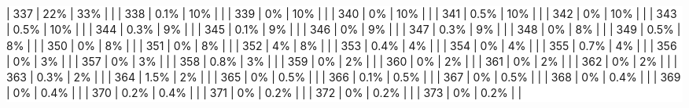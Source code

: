 | 337 | 22% | 33% |  |
| 338 | 0.1% | 10% |  |
| 339 | 0% | 10% |  |
| 340 | 0% | 10% |  |
| 341 | 0.5% | 10% |  |
| 342 | 0% | 10% |  |
| 343 | 0.5% | 10% |  |
| 344 | 0.3% | 9% |  |
| 345 | 0.1% | 9% |  |
| 346 | 0% | 9% |  |
| 347 | 0.3% | 9% |  |
| 348 | 0% | 8% |  |
| 349 | 0.5% | 8% |  |
| 350 | 0% | 8% |  |
| 351 | 0% | 8% |  |
| 352 | 4% | 8% |  |
| 353 | 0.4% | 4% |  |
| 354 | 0% | 4% |  |
| 355 | 0.7% | 4% |  |
| 356 | 0% | 3% |  |
| 357 | 0% | 3% |  |
| 358 | 0.8% | 3% |  |
| 359 | 0% | 2% |  |
| 360 | 0% | 2% |  |
| 361 | 0% | 2% |  |
| 362 | 0% | 2% |  |
| 363 | 0.3% | 2% |  |
| 364 | 1.5% | 2% |  |
| 365 | 0% | 0.5% |  |
| 366 | 0.1% | 0.5% |  |
| 367 | 0% | 0.5% |  |
| 368 | 0% | 0.4% |  |
| 369 | 0% | 0.4% |  |
| 370 | 0.2% | 0.4% |  |
| 371 | 0% | 0.2% |  |
| 372 | 0% | 0.2% |  |
| 373 | 0% | 0.2% |  |